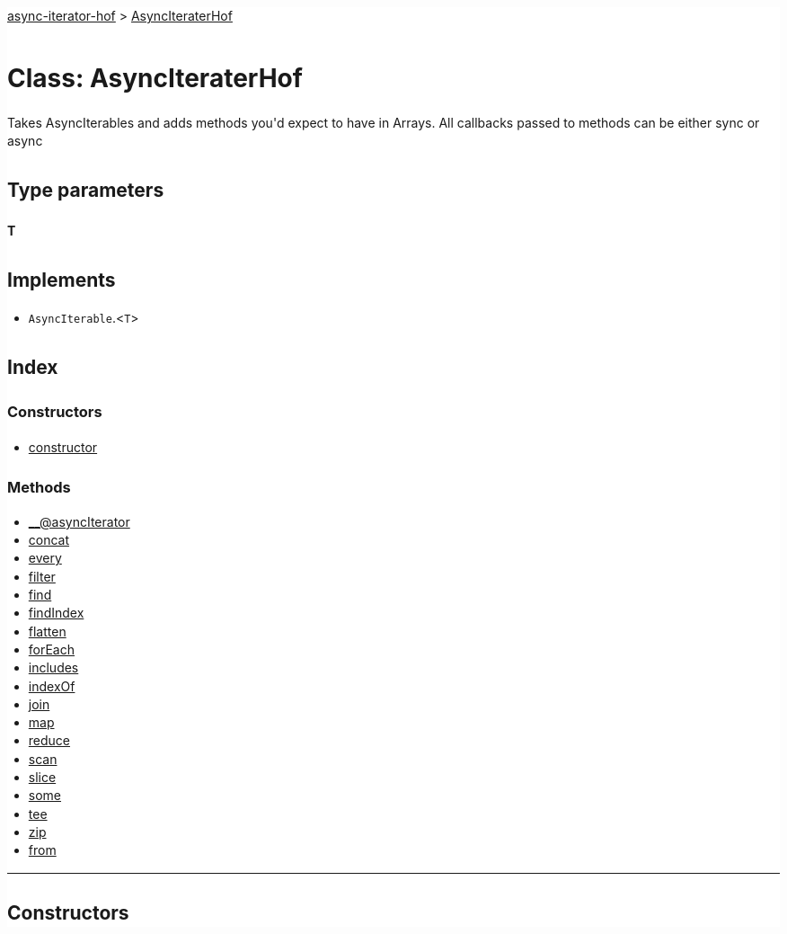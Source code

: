 [async-iterator-hof](../README.md) > [AsyncIteraterHof](../classes/asynciteraterhof.md)



# Class: AsyncIteraterHof


Takes AsyncIterables and adds methods you'd expect to have in Arrays. All callbacks passed to methods can be either sync or async

## Type parameters
#### T 
## Implements

* `AsyncIterable`.<`T`>

## Index

### Constructors

* [constructor](asynciteraterhof.md#constructor)


### Methods

* [__@asyncIterator](asynciteraterhof.md#___asynciterator)
* [concat](asynciteraterhof.md#concat)
* [every](asynciteraterhof.md#every)
* [filter](asynciteraterhof.md#filter)
* [find](asynciteraterhof.md#find)
* [findIndex](asynciteraterhof.md#findindex)
* [flatten](asynciteraterhof.md#flatten)
* [forEach](asynciteraterhof.md#foreach)
* [includes](asynciteraterhof.md#includes)
* [indexOf](asynciteraterhof.md#indexof)
* [join](asynciteraterhof.md#join)
* [map](asynciteraterhof.md#map)
* [reduce](asynciteraterhof.md#reduce)
* [scan](asynciteraterhof.md#scan)
* [slice](asynciteraterhof.md#slice)
* [some](asynciteraterhof.md#some)
* [tee](asynciteraterhof.md#tee)
* [zip](asynciteraterhof.md#zip)
* [from](asynciteraterhof.md#from)



---
## Constructors
<a id="constructor"></a>
